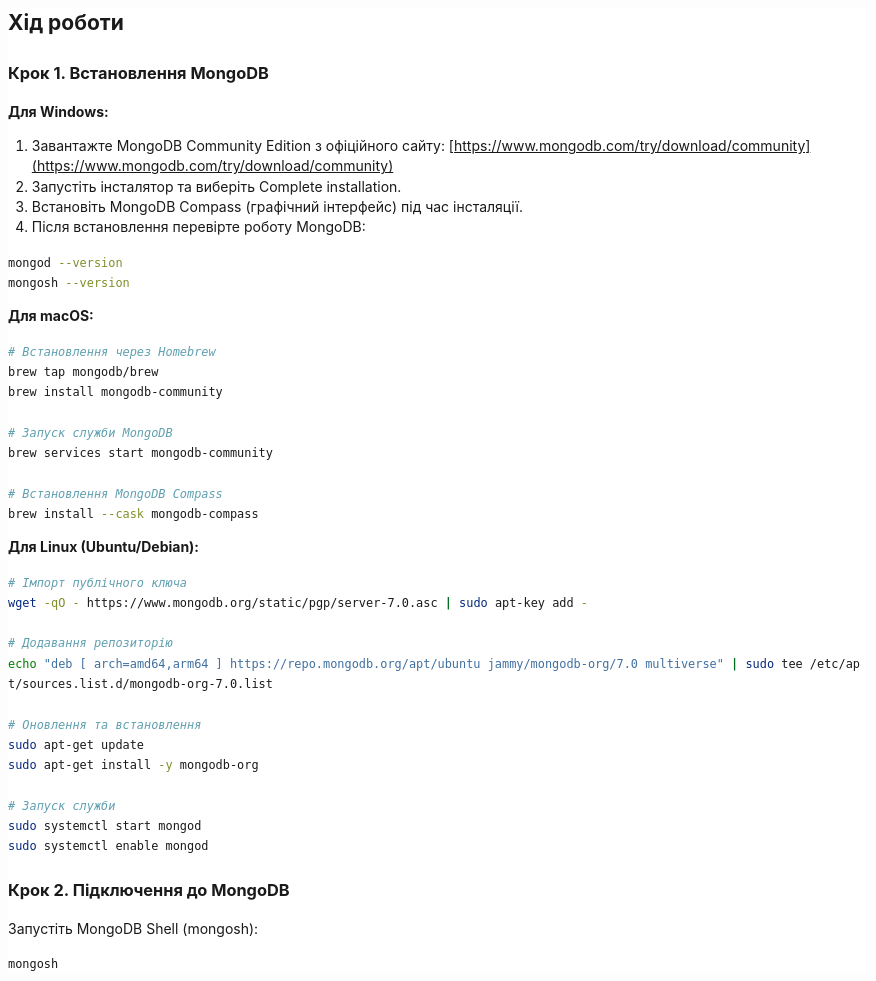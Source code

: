 ## Хід роботи

### Крок 1. Встановлення MongoDB

**Для Windows:**

1. Завантажте MongoDB Community Edition з офіційного сайту: [https://www.mongodb.com/try/download/community](https://www.mongodb.com/try/download/community)
2. Запустіть інсталятор та виберіть Complete installation.
3. Встановіть MongoDB Compass (графічний інтерфейс) під час інсталяції.
4. Після встановлення перевірте роботу MongoDB:

```bash
mongod --version
mongosh --version
```

**Для macOS:**

```bash
# Встановлення через Homebrew
brew tap mongodb/brew
brew install mongodb-community

# Запуск служби MongoDB
brew services start mongodb-community

# Встановлення MongoDB Compass
brew install --cask mongodb-compass
```

**Для Linux (Ubuntu/Debian):**

```bash
# Імпорт публічного ключа
wget -qO - https://www.mongodb.org/static/pgp/server-7.0.asc | sudo apt-key add -

# Додавання репозиторію
echo "deb [ arch=amd64,arm64 ] https://repo.mongodb.org/apt/ubuntu jammy/mongodb-org/7.0 multiverse" | sudo tee /etc/apt/sources.list.d/mongodb-org-7.0.list

# Оновлення та встановлення
sudo apt-get update
sudo apt-get install -y mongodb-org

# Запуск служби
sudo systemctl start mongod
sudo systemctl enable mongod
```

### Крок 2. Підключення до MongoDB

Запустіть MongoDB Shell (mongosh):

```bash
mongosh
```
